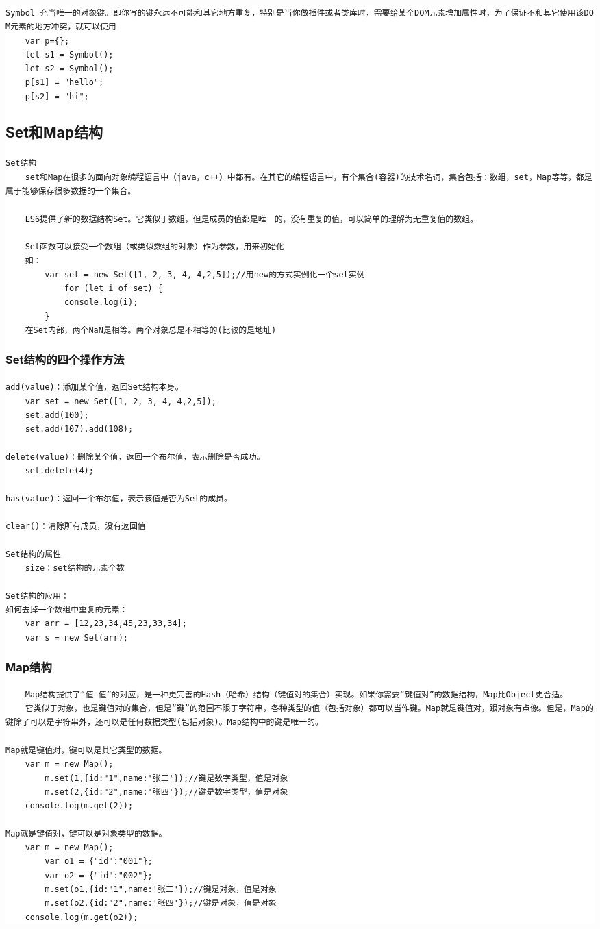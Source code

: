 	Symbol 充当唯一的对象键。即你写的键永远不可能和其它地方重复，特别是当你做插件或者类库时，需要给某个DOM元素增加属性时，为了保证不和其它使用该DOM元素的地方冲突，就可以使用
		var p={};
		let s1 = Symbol();
		let s2 = Symbol();
		p[s1] = "hello";
		p[s2] = "hi";

## Set和Map结构
	Set结构
		set和Map在很多的面向对象编程语言中（java，c++）中都有。在其它的编程语言中，有个集合(容器)的技术名词，集合包括：数组，set，Map等等，都是属于能够保存很多数据的一个集合。
	
		ES6提供了新的数据结构Set。它类似于数组，但是成员的值都是唯一的，没有重复的值，可以简单的理解为无重复值的数组。
	
		Set函数可以接受一个数组（或类似数组的对象）作为参数，用来初始化
		如：
			var set = new Set([1, 2, 3, 4, 4,2,5]);//用new的方式实例化一个set实例
				for (let i of set) {
				console.log(i);
			}
		在Set内部，两个NaN是相等。两个对象总是不相等的(比较的是地址)

### Set结构的四个操作方法
	add(value)：添加某个值，返回Set结构本身。
		var set = new Set([1, 2, 3, 4, 4,2,5]);
		set.add(100);
		set.add(107).add(108);
		
	delete(value)：删除某个值，返回一个布尔值，表示删除是否成功。
		set.delete(4); 
		
	has(value)：返回一个布尔值，表示该值是否为Set的成员。
	
	clear()：清除所有成员，没有返回值
	
	Set结构的属性
		size：set结构的元素个数
		
	Set结构的应用：
	如何去掉一个数组中重复的元素：
		var arr = [12,23,34,45,23,33,34];
		var s = new Set(arr);	

### Map结构		
		Map结构提供了“值—值”的对应，是一种更完善的Hash（哈希）结构（键值对的集合）实现。如果你需要“键值对”的数据结构，Map比Object更合适。
		它类似于对象，也是键值对的集合，但是“键”的范围不限于字符串，各种类型的值（包括对象）都可以当作键。Map就是键值对，跟对象有点像。但是，Map的键除了可以是字符串外，还可以是任何数据类型(包括对象)。Map结构中的键是唯一的。	
		
	Map就是键值对，键可以是其它类型的数据。
		var m = new Map();
			m.set(1,{id:"1",name:'张三'});//键是数字类型，值是对象
			m.set(2,{id:"2",name:'张四'});//键是数字类型，值是对象
		console.log(m.get(2));	
		
	Map就是键值对，键可以是对象类型的数据。
		var m = new Map();
			var o1 = {"id":"001"};
			var o2 = {"id":"002"};
			m.set(o1,{id:"1",name:'张三'});//键是对象，值是对象
			m.set(o2,{id:"2",name:'张四'});//键是对象，值是对象
		console.log(m.get(o2));	
